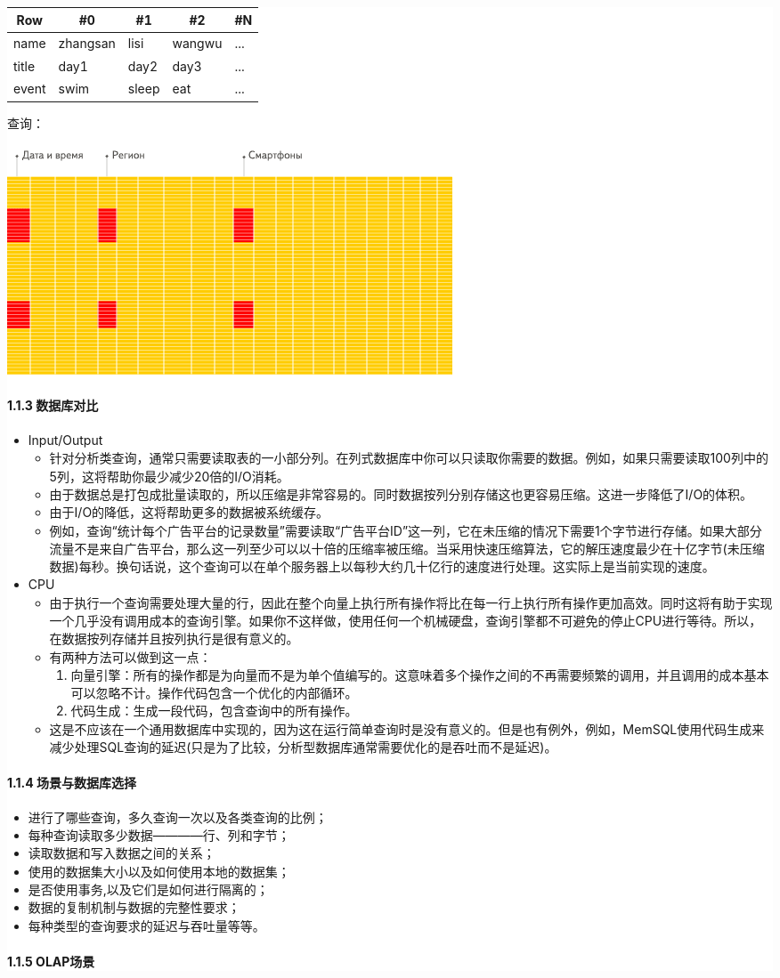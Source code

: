 | Row   | #0       | #1    | #2     | #N   |
| ----- | -------- | ----- | ------ | ---- |
| name  | zhangsan | lisi  | wangwu | ...  |
| title | day1     | day2  | day3   | ...  |
| event | swim     | sleep | eat    | ...  |

查询：

![column_oriented](ClickHouse.assets/column_oriented.gif)

#### 1.1.3 数据库对比

* Input/Output
  * 针对分析类查询，通常只需要读取表的一小部分列。在列式数据库中你可以只读取你需要的数据。例如，如果只需要读取100列中的5列，这将帮助你最少减少20倍的I/O消耗。
  * 由于数据总是打包成批量读取的，所以压缩是非常容易的。同时数据按列分别存储这也更容易压缩。这进一步降低了I/O的体积。
  * 由于I/O的降低，这将帮助更多的数据被系统缓存。
  * 例如，查询“统计每个广告平台的记录数量”需要读取“广告平台ID”这一列，它在未压缩的情况下需要1个字节进行存储。如果大部分流量不是来自广告平台，那么这一列至少可以以十倍的压缩率被压缩。当采用快速压缩算法，它的解压速度最少在十亿字节(未压缩数据)每秒。换句话说，这个查询可以在单个服务器上以每秒大约几十亿行的速度进行处理。这实际上是当前实现的速度。
* CPU
  * 由于执行一个查询需要处理大量的行，因此在整个向量上执行所有操作将比在每一行上执行所有操作更加高效。同时这将有助于实现一个几乎没有调用成本的查询引擎。如果你不这样做，使用任何一个机械硬盘，查询引擎都不可避免的停止CPU进行等待。所以，在数据按列存储并且按列执行是很有意义的。
  * 有两种方法可以做到这一点：
    1. 向量引擎：所有的操作都是为向量而不是为单个值编写的。这意味着多个操作之间的不再需要频繁的调用，并且调用的成本基本可以忽略不计。操作代码包含一个优化的内部循环。
    2. 代码生成：生成一段代码，包含查询中的所有操作。
  * 这是不应该在一个通用数据库中实现的，因为这在运行简单查询时是没有意义的。但是也有例外，例如，MemSQL使用代码生成来减少处理SQL查询的延迟(只是为了比较，分析型数据库通常需要优化的是吞吐而不是延迟)。

#### 1.1.4 场景与数据库选择

* 进行了哪些查询，多久查询一次以及各类查询的比例；
* 每种查询读取多少数据————行、列和字节；
* 读取数据和写入数据之间的关系；
* 使用的数据集大小以及如何使用本地的数据集；
* 是否使用事务,以及它们是如何进行隔离的；
* 数据的复制机制与数据的完整性要求；
* 每种类型的查询要求的延迟与吞吐量等等。

#### 1.1.5 OLAP场景
